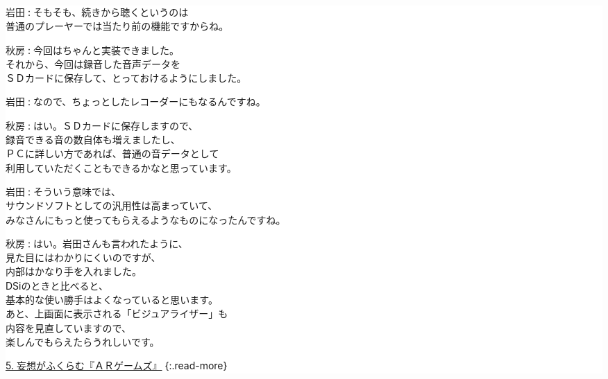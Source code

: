 岩田
: そもそも、続きから聴くというのは<br>普通のプレーヤーでは当たり前の機能ですからね。

秋房
: 今回はちゃんと実装できました。<br>それから、今回は録音した音声データを<br>ＳＤカードに保存して、とっておけるようにしました。

岩田
: なので、ちょっとしたレコーダーにもなるんですね。

秋房
: はい。ＳＤカードに保存しますので、<br>録音できる音の数自体も増えましたし、<br>ＰＣに詳しい方であれば、普通の音データとして<br>利用していただくこともできるかなと思っています。

岩田
: そういう意味では、<br>サウンドソフトとしての汎用性は高まっていて、<br>みなさんにもっと使ってもらえるようなものになったんですね。

秋房
: はい。岩田さんも言われたように、<br>見た目にはわかりにくいのですが、<br>内部はかなり手を入れました。<br>DSiのときと比べると、<br>基本的な使い勝手はよくなっていると思います。<br>あと、上画面に表示される「ビジュアライザー」も<br>内容を見直していますので、<br>楽しんでもらえたらうれしいです。

[5. 妄想がふくらむ『ＡＲゲームズ』](5.md)
{:.read-more}

